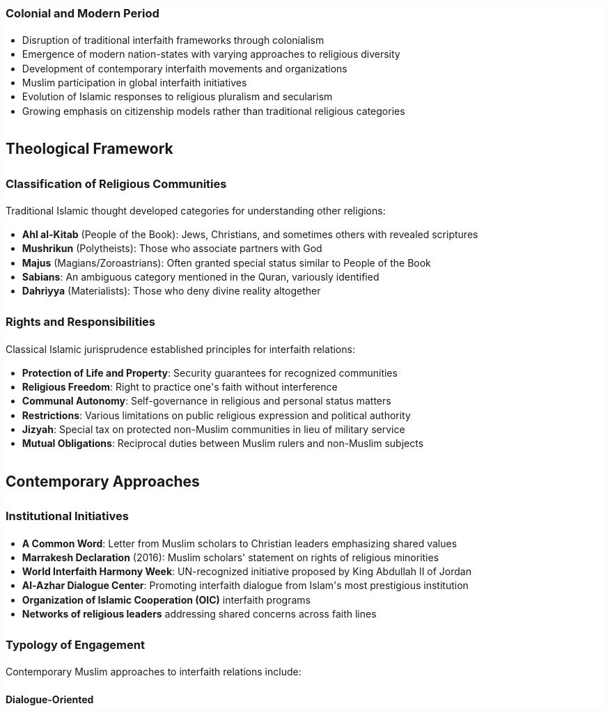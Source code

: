 ### Colonial and Modern Period

* Disruption of traditional interfaith frameworks through colonialism
* Emergence of modern nation-states with varying approaches to religious diversity
* Development of contemporary interfaith movements and organizations
* Muslim participation in global interfaith initiatives
* Evolution of Islamic responses to religious pluralism and secularism
* Growing emphasis on citizenship models rather than traditional religious categories

## Theological Framework

### Classification of Religious Communities

Traditional Islamic thought developed categories for understanding other religions:

* **Ahl al-Kitab** (People of the Book): Jews, Christians, and sometimes others with revealed scriptures
* **Mushrikun** (Polytheists): Those who associate partners with God
* **Majus** (Magians/Zoroastrians): Often granted special status similar to People of the Book
* **Sabians**: An ambiguous category mentioned in the Quran, variously identified
* **Dahriyya** (Materialists): Those who deny divine reality altogether

### Rights and Responsibilities

Classical Islamic jurisprudence established principles for interfaith relations:

* **Protection of Life and Property**: Security guarantees for recognized communities
* **Religious Freedom**: Right to practice one's faith without interference
* **Communal Autonomy**: Self-governance in religious and personal status matters
* **Restrictions**: Various limitations on public religious expression and political authority
* **Jizyah**: Special tax on protected non-Muslim communities in lieu of military service
* **Mutual Obligations**: Reciprocal duties between Muslim rulers and non-Muslim subjects

## Contemporary Approaches

### Institutional Initiatives

* **A Common Word**: Letter from Muslim scholars to Christian leaders emphasizing shared values
* **Marrakesh Declaration** (2016): Muslim scholars' statement on rights of religious minorities
* **World Interfaith Harmony Week**: UN-recognized initiative proposed by King Abdullah II of Jordan
* **Al-Azhar Dialogue Center**: Promoting interfaith dialogue from Islam's most prestigious institution
* **Organization of Islamic Cooperation (OIC)** interfaith programs
* **Networks of religious leaders** addressing shared concerns across faith lines

### Typology of Engagement

Contemporary Muslim approaches to interfaith relations include:

#### Dialogue-Oriented
